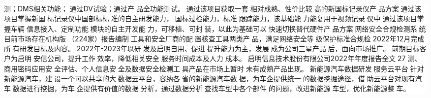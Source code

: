 测；DMS相关功能；
通过DV试验；通过产
品全功能测试。
通过该项目获取一套
相对成熟、性价比较
高的新国标记录仪产
品方案
通过该项目掌握新国
标记录仪中国部标标
准的自主研发能力，
国标过检能力，标准
跟踪能力，该基础能
力能复用于视频记录
仪中
通过该项目掌握车辆
信息接入、定制功能
模块的自主开发能
力，可移植、可封
装，以此为基础可以
快速切换替代硬件产
品方案
网络安全合规检测系
统
目前市场存在机构版
（224家）报告编制
工具和安全厂商的配
置核查工具两类产
品，满足网络安全等
级保护标准合规检
2022年12月完成所
有研发目标及内容。
2022年-2023年以研
发及启明自用、促进
提升能力为主，发展
成为公司三星产品
后，面向市场推广。
前期目标客户为启明
安信公司，提升工作
效率，降低相关安全
服务时间成本及人力
成本。
启明信息技术股份有限公司2022年年度报告全文
27
测、商用密码应用安
全评估、个人信息安
全及数据安全检测工
具产品在市场上暂时
未有成熟产品出现。
新能源汽车数据研发
服务云平台
针对新能源汽车，建
设一个可以共享的大
数据云平台，容纳各
省的新能源汽车数
据，为车企提供统一
的数据挖掘途径，借
助云平台对现有汽车
数据进行挖掘，为车
企提供有价值的数据
分析，通过数据分析
查找车型中各个部件
的问题，改进新能源
车型，优化新能源整
车。